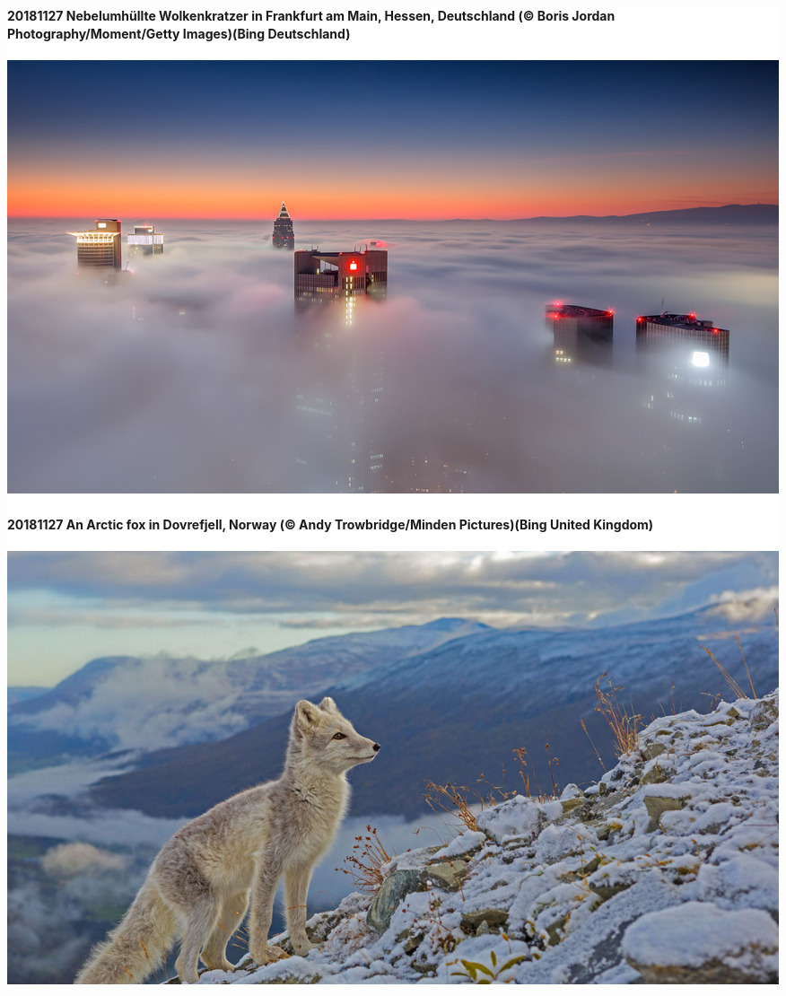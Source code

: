 #### 20181127 Nebelumhüllte Wolkenkratzer in Frankfurt am Main, Hessen, Deutschland (© Boris Jordan Photography/Moment/Getty Images)(Bing Deutschland)

![](20181127_NebelFFM_1366x768.jpg)

#### 20181127 An Arctic fox in Dovrefjell, Norway (© Andy Trowbridge/Minden Pictures)(Bing United Kingdom)

![](20181127_FoxMolt_1366x768.jpg)
